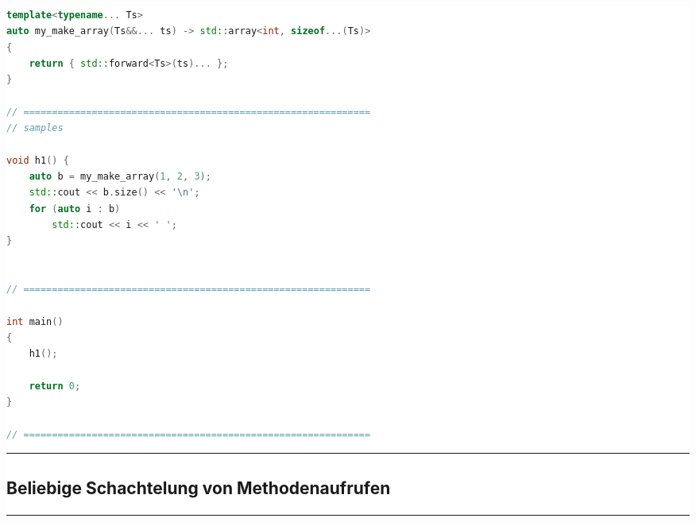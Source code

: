 ```cpp
template<typename... Ts>
auto my_make_array(Ts&&... ts) -> std::array<int, sizeof...(Ts)> 
{
    return { std::forward<Ts>(ts)... };
}

// =============================================================
// samples

void h1() {
    auto b = my_make_array(1, 2, 3);
    std::cout << b.size() << '\n';
    for (auto i : b)
        std::cout << i << ' ';
}


// =============================================================

int main()
{
    h1();

    return 0;
}

// =============================================================

```

---

## Beliebige Schachtelung von Methodenaufrufen


```cpp
```

---
